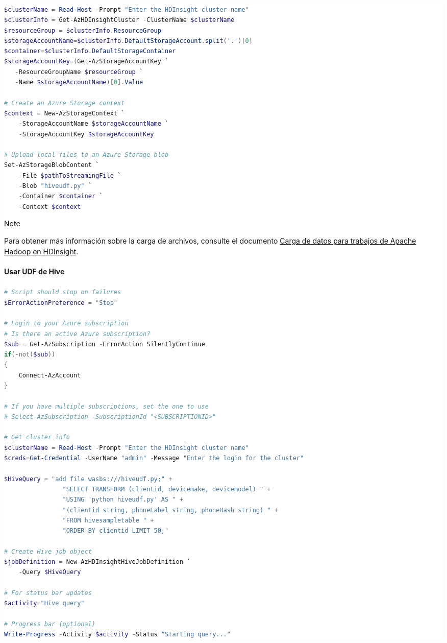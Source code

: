 ```PowerShell
$clusterName = Read-Host -Prompt "Enter the HDInsight cluster name"
$clusterInfo = Get-AzHDInsightCluster -ClusterName $clusterName
$resourceGroup = $clusterInfo.ResourceGroup
$storageAccountName=$clusterInfo.DefaultStorageAccount.split('.')[0]
$container=$clusterInfo.DefaultStorageContainer
$storageAccountKey=(Get-AzStorageAccountKey `
   -ResourceGroupName $resourceGroup `
   -Name $storageAccountName)[0].Value

# Create an Azure Storage context
$context = New-AzStorageContext `
    -StorageAccountName $storageAccountName `
    -StorageAccountKey $storageAccountKey

# Upload local files to an Azure Storage blob
Set-AzStorageBlobContent `
    -File $pathToStreamingFile `
    -Blob "hiveudf.py" `
    -Container $container `
    -Context $context
```

> [!NOTE]  
> Para obtener más información sobre la carga de archivos, consulte el documento [Carga de datos para trabajos de Apache Hadoop en HDInsight](../hdinsight-upload-data.md).

#### <a name="use-hive-udf"></a>Usar UDF de Hive

```PowerShell
# Script should stop on failures
$ErrorActionPreference = "Stop"

# Login to your Azure subscription
# Is there an active Azure subscription?
$sub = Get-AzSubscription -ErrorAction SilentlyContinue
if(-not($sub))
{
    Connect-AzAccount
}

# If you have multiple subscriptions, set the one to use
# Select-AzSubscription -SubscriptionId "<SUBSCRIPTIONID>"

# Get cluster info
$clusterName = Read-Host -Prompt "Enter the HDInsight cluster name"
$creds=Get-Credential -UserName "admin" -Message "Enter the login for the cluster"

$HiveQuery = "add file wasbs:///hiveudf.py;" +
                "SELECT TRANSFORM (clientid, devicemake, devicemodel) " +
                "USING 'python hiveudf.py' AS " +
                "(clientid string, phoneLabel string, phoneHash string) " +
                "FROM hivesampletable " +
                "ORDER BY clientid LIMIT 50;"

# Create Hive job object
$jobDefinition = New-AzHDInsightHiveJobDefinition `
    -Query $HiveQuery

# For status bar updates
$activity="Hive query"

# Progress bar (optional)
Write-Progress -Activity $activity -Status "Starting query..."

```
